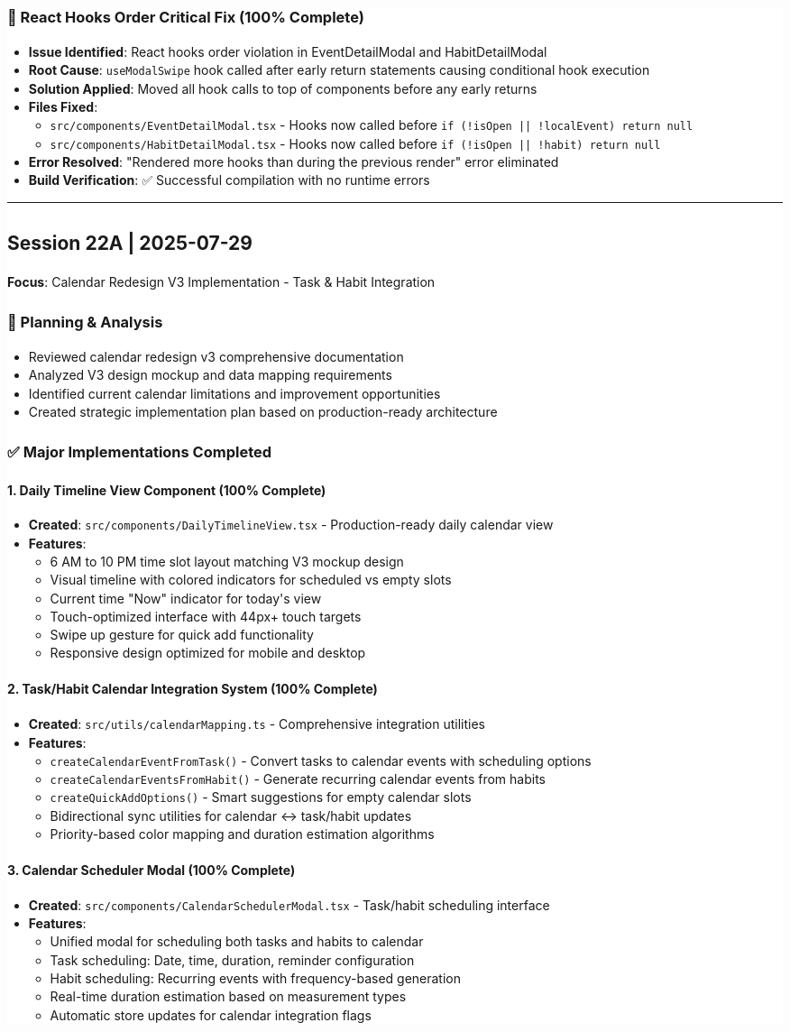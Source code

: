 ### 🔧 React Hooks Order Critical Fix (100% Complete)
- **Issue Identified**: React hooks order violation in EventDetailModal and HabitDetailModal
- **Root Cause**: `useModalSwipe` hook called after early return statements causing conditional hook execution
- **Solution Applied**: Moved all hook calls to top of components before any early returns
- **Files Fixed**: 
  - `src/components/EventDetailModal.tsx` - Hooks now called before `if (!isOpen || !localEvent) return null`
  - `src/components/HabitDetailModal.tsx` - Hooks now called before `if (!isOpen || !habit) return null`
- **Error Resolved**: "Rendered more hooks than during the previous render" error eliminated
- **Build Verification**: ✅ Successful compilation with no runtime errors

---

## Session 22A | 2025-07-29

**Focus**: Calendar Redesign V3 Implementation - Task & Habit Integration

### 🎯 Planning & Analysis
- Reviewed calendar redesign v3 comprehensive documentation
- Analyzed V3 design mockup and data mapping requirements  
- Identified current calendar limitations and improvement opportunities
- Created strategic implementation plan based on production-ready architecture

### ✅ Major Implementations Completed

#### 1. Daily Timeline View Component (100% Complete)
- **Created**: `src/components/DailyTimelineView.tsx` - Production-ready daily calendar view
- **Features**:
  - 6 AM to 10 PM time slot layout matching V3 mockup design
  - Visual timeline with colored indicators for scheduled vs empty slots
  - Current time "Now" indicator for today's view
  - Touch-optimized interface with 44px+ touch targets
  - Swipe up gesture for quick add functionality
  - Responsive design optimized for mobile and desktop

#### 2. Task/Habit Calendar Integration System (100% Complete)
- **Created**: `src/utils/calendarMapping.ts` - Comprehensive integration utilities
- **Features**:
  - `createCalendarEventFromTask()` - Convert tasks to calendar events with scheduling options
  - `createCalendarEventsFromHabit()` - Generate recurring calendar events from habits
  - `createQuickAddOptions()` - Smart suggestions for empty calendar slots
  - Bidirectional sync utilities for calendar ↔ task/habit updates
  - Priority-based color mapping and duration estimation algorithms

#### 3. Calendar Scheduler Modal (100% Complete)
- **Created**: `src/components/CalendarSchedulerModal.tsx` - Task/habit scheduling interface
- **Features**:
  - Unified modal for scheduling both tasks and habits to calendar
  - Task scheduling: Date, time, duration, reminder configuration
  - Habit scheduling: Recurring events with frequency-based generation
  - Real-time duration estimation based on measurement types
  - Automatic store updates for calendar integration flags
